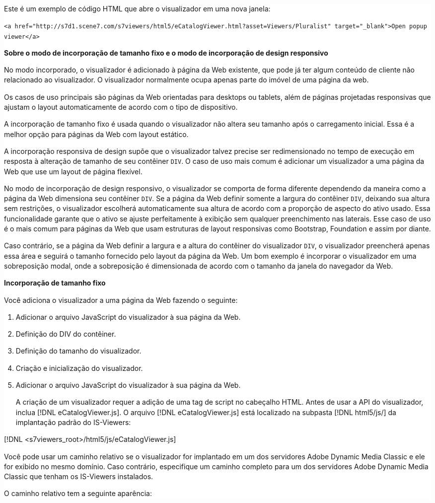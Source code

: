 Este é um exemplo de código HTML que abre o visualizador em uma nova janela:

```
<a href="http://s7d1.scene7.com/s7viewers/html5/eCatalogViewer.html?asset=Viewers/Pluralist" target="_blank">Open popup viewer</a>
```

**Sobre o modo de incorporação de tamanho fixo e o modo de incorporação de design responsivo**

No modo incorporado, o visualizador é adicionado à página da Web existente, que pode já ter algum conteúdo de cliente não relacionado ao visualizador. O visualizador normalmente ocupa apenas parte do imóvel de uma página da web.

Os casos de uso principais são páginas da Web orientadas para desktops ou tablets, além de páginas projetadas responsivas que ajustam o layout automaticamente de acordo com o tipo de dispositivo.

A incorporação de tamanho fixo é usada quando o visualizador não altera seu tamanho após o carregamento inicial. Essa é a melhor opção para páginas da Web com layout estático.

A incorporação responsiva de design supõe que o visualizador talvez precise ser redimensionado no tempo de execução em resposta à alteração de tamanho de seu contêiner `DIV`. O caso de uso mais comum é adicionar um visualizador a uma página da Web que use um layout de página flexível.

No modo de incorporação de design responsivo, o visualizador se comporta de forma diferente dependendo da maneira como a página da Web dimensiona seu contêiner `DIV`. Se a página da Web definir somente a largura do contêiner `DIV`, deixando sua altura sem restrições, o visualizador escolherá automaticamente sua altura de acordo com a proporção de aspecto do ativo usado. Essa funcionalidade garante que o ativo se ajuste perfeitamente à exibição sem qualquer preenchimento nas laterais. Esse caso de uso é o mais comum para páginas da Web que usam estruturas de layout responsivas como Bootstrap, Foundation e assim por diante.

Caso contrário, se a página da Web definir a largura e a altura do contêiner do visualizador `DIV`, o visualizador preencherá apenas essa área e seguirá o tamanho fornecido pelo layout da página da Web. Um bom exemplo é incorporar o visualizador em uma sobreposição modal, onde a sobreposição é dimensionada de acordo com o tamanho da janela do navegador da Web.

**Incorporação de tamanho fixo**

Você adiciona o visualizador a uma página da Web fazendo o seguinte:

1. Adicionar o arquivo JavaScript do visualizador à sua página da Web.
1. Definição do DIV do contêiner.
1. Definição do tamanho do visualizador.
1. Criação e inicialização do visualizador.

1. Adicionar o arquivo JavaScript do visualizador à sua página da Web.

   A criação de um visualizador requer a adição de uma tag de script no cabeçalho HTML. Antes de usar a API do visualizador, inclua [!DNL eCatalogViewer.js]. O arquivo [!DNL eCatalogViewer.js] está localizado na subpasta [!DNL html5/js/] da implantação padrão do IS-Viewers:

[!DNL <s7viewers_root>/html5/js/eCatalogViewer.js]

Você pode usar um caminho relativo se o visualizador for implantado em um dos servidores Adobe Dynamic Media Classic e ele for exibido no mesmo domínio. Caso contrário, especifique um caminho completo para um dos servidores Adobe Dynamic Media Classic que tenham os IS-Viewers instalados.

O caminho relativo tem a seguinte aparência:
